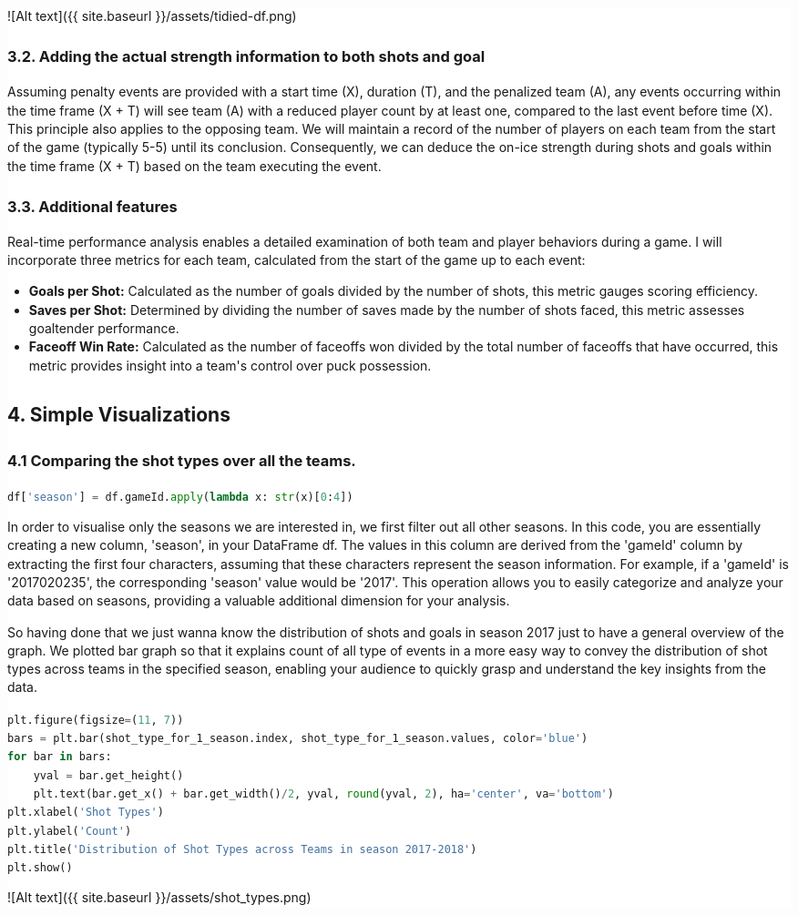 ![Alt text]({{ site.baseurl }}/assets/tidied-df.png)
### 3.2. Adding the actual strength information to both shots and goal
Assuming penalty events are provided with a start time \(X\), duration \(T\), and the penalized team \(A\), any events occurring within the time frame \(X + T\) will see team \(A\) with a reduced player count by at least one, compared to the last event before time \(X\). This principle also applies to the opposing team. We will maintain a record of the number of players on each team from the start of the game (typically 5-5) until its conclusion. Consequently, we can deduce the on-ice strength during shots and goals within the time frame \(X + T\) based on the team executing the event.
### 3.3. Additional features
Real-time performance analysis enables a detailed examination of both team and player behaviors during a game. I will incorporate three metrics for each team, calculated from the start of the game up to each event:
- **Goals per Shot:** Calculated as the number of goals divided by the number of shots, this metric gauges scoring efficiency.
- **Saves per Shot:** Determined by dividing the number of saves made by the number of shots faced, this metric assesses goaltender performance.
- **Faceoff Win Rate:** Calculated as the number of faceoffs won divided by the total number of faceoffs that have occurred, this metric provides insight into a team's control over puck possession.

## 4. Simple Visualizations
### 4.1 Comparing the shot types over all the teams.
```python
df['season'] = df.gameId.apply(lambda x: str(x)[0:4])
```
In order to visualise only the seasons we are interested in, we first filter out all other seasons. In this code, you are essentially creating a new column, 'season', in your DataFrame df. The values in this column are derived from the 'gameId' column by extracting the first four characters, assuming that these characters represent the season information. For example, if a 'gameId' is '2017020235', the corresponding 'season' value would be '2017'. This operation allows you to easily categorize and analyze your data based on seasons, providing a valuable additional dimension for your analysis. 

So having done that we just wanna know the distribution of shots and goals in season 2017 just to have a general overview of the graph. We plotted bar graph so that it explains count of all type of events in a more easy way to convey the distribution of shot types across teams in the specified season, enabling your audience to quickly grasp and understand the key insights from the data.
```python
plt.figure(figsize=(11, 7))
bars = plt.bar(shot_type_for_1_season.index, shot_type_for_1_season.values, color='blue')
for bar in bars:
    yval = bar.get_height()
    plt.text(bar.get_x() + bar.get_width()/2, yval, round(yval, 2), ha='center', va='bottom')
plt.xlabel('Shot Types')
plt.ylabel('Count')
plt.title('Distribution of Shot Types across Teams in season 2017-2018')
plt.show()
```
![Alt text]({{ site.baseurl }}/assets/shot_types.png)

